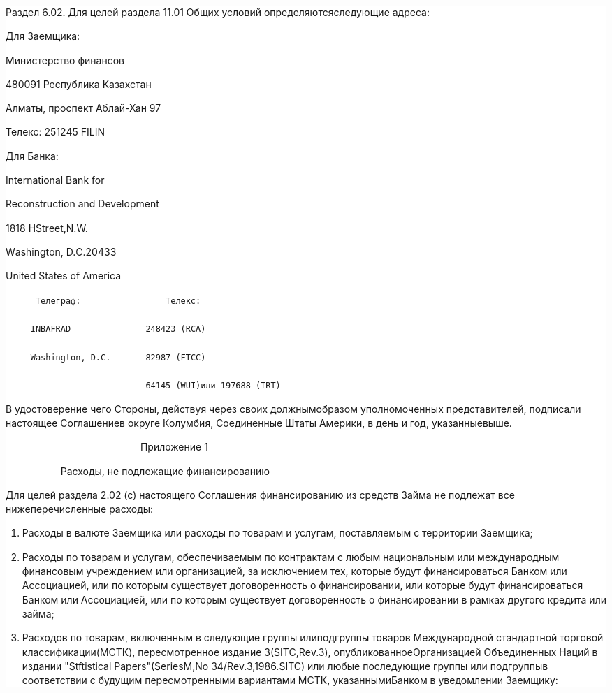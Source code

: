 Раздел 6.02. Для целей раздела 11.01 Общих условий определяютсяследующие адреса:

Для Заемщика:

Министерство финансов

480091 Республика Казахстан

Алматы, проспект Аблай-Хан 97

Телекс: 251245 FILIN

Для Банка:

International Bank for

Reconstruction and Development

1818 НStrееt,N.W.

Wаshingtоn, D.С.20433

United States of America

          Телеграф:                 Телекс:

         INBAFRAD               248423 (RCA)

         Wаshingtоn, D.С.       82987 (FTCC)

                                64145 (WUI)или 197688 (TRT)

В удостоверение чего Стороны, действуя через своих должнымобразом уполномоченных представителей, подписали настоящее Соглашениев округе Колумбия, Соединенные Штаты Америки, в день и год, указанныевыше.

                                                 Приложение 1

                    Расходы, не подлежащие финансированию

Для целей раздела 2.02 (с) настоящего Соглашения финансированию из средств Займа не подлежат все нижеперечисленные расходы:

1. Расходы в валюте Заемщика или расходы по товарам и услугам, поставляемым с территории Заемщика;

2. Расходы по товарам и услугам, обеспечиваемым по контрактам с любым национальным или международным финансовым учреждением или организацией, за исключением тех, которые будут финансироваться Банком или Ассоциацией, или по которым существует договоренность о финансировании, или которые будут финансироваться Банком или Ассоциацией, или по которым существует договоренность о финансировании в рамках другого кредита или займа;

3. Расходов по товарам, включенным в следующие группы илиподгруппы товаров Международной стандартной торговой классификации(МСТК), пересмотренное издание 3(SIТС,Rеv.3), опубликованноеОрганизацией Объединенных Наций в издании "Stftistical Papers"(SeriesМ,Nо 34/Rеv.3,1986.SIТС) или любые последующие группы или подгруппыв соответствии с будущим пересмотренными вариантами МСТК, указаннымиБанком в уведомлении Заемщику:
